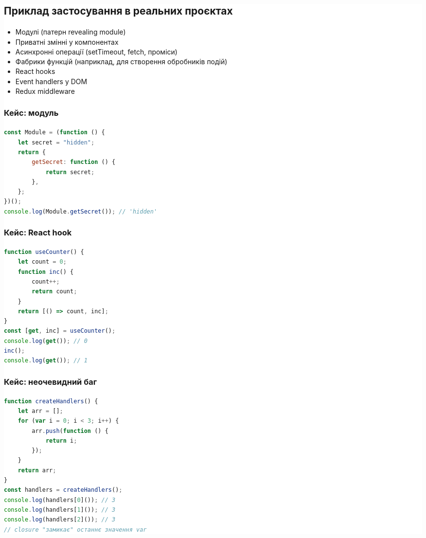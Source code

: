 ## Приклад застосування в реальних проєктах

-   Модулі (патерн revealing module)
-   Приватні змінні у компонентах
-   Асинхронні операції (setTimeout, fetch, проміси)
-   Фабрики функцій (наприклад, для створення обробників подій)
-   React hooks
-   Event handlers у DOM
-   Redux middleware

### Кейс: модуль

```js
const Module = (function () {
    let secret = "hidden";
    return {
        getSecret: function () {
            return secret;
        },
    };
})();
console.log(Module.getSecret()); // 'hidden'
```

### Кейс: React hook

```js
function useCounter() {
    let count = 0;
    function inc() {
        count++;
        return count;
    }
    return [() => count, inc];
}
const [get, inc] = useCounter();
console.log(get()); // 0
inc();
console.log(get()); // 1
```

### Кейс: неочевидний баг

```js
function createHandlers() {
    let arr = [];
    for (var i = 0; i < 3; i++) {
        arr.push(function () {
            return i;
        });
    }
    return arr;
}
const handlers = createHandlers();
console.log(handlers[0]()); // 3
console.log(handlers[1]()); // 3
console.log(handlers[2]()); // 3
// closure "замикає" останнє значення var
```
